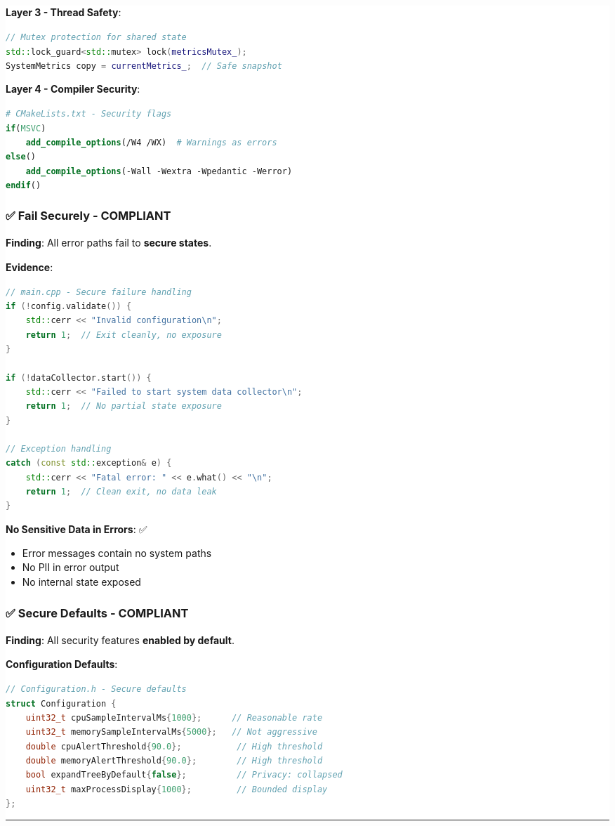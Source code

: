 **Layer 3 - Thread Safety**:
```cpp
// Mutex protection for shared state
std::lock_guard<std::mutex> lock(metricsMutex_);
SystemMetrics copy = currentMetrics_;  // Safe snapshot
```

**Layer 4 - Compiler Security**:
```cmake
# CMakeLists.txt - Security flags
if(MSVC)
    add_compile_options(/W4 /WX)  # Warnings as errors
else()
    add_compile_options(-Wall -Wextra -Wpedantic -Werror)
endif()
```

### ✅ Fail Securely - COMPLIANT

**Finding**: All error paths fail to **secure states**.

**Evidence**:
```cpp
// main.cpp - Secure failure handling
if (!config.validate()) {
    std::cerr << "Invalid configuration\n";
    return 1;  // Exit cleanly, no exposure
}

if (!dataCollector.start()) {
    std::cerr << "Failed to start system data collector\n";
    return 1;  // No partial state exposure
}

// Exception handling
catch (const std::exception& e) {
    std::cerr << "Fatal error: " << e.what() << "\n";
    return 1;  // Clean exit, no data leak
}
```

**No Sensitive Data in Errors**: ✅
- Error messages contain no system paths
- No PII in error output
- No internal state exposed

### ✅ Secure Defaults - COMPLIANT

**Finding**: All security features **enabled by default**.

**Configuration Defaults**:
```cpp
// Configuration.h - Secure defaults
struct Configuration {
    uint32_t cpuSampleIntervalMs{1000};      // Reasonable rate
    uint32_t memorySampleIntervalMs{5000};   // Not aggressive
    double cpuAlertThreshold{90.0};           // High threshold
    double memoryAlertThreshold{90.0};        // High threshold
    bool expandTreeByDefault{false};          // Privacy: collapsed
    uint32_t maxProcessDisplay{1000};         // Bounded display
};
```

---